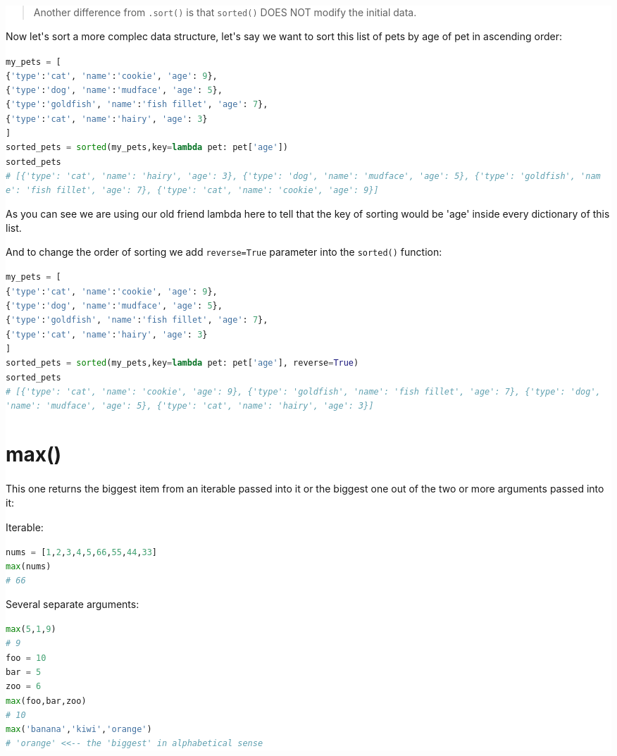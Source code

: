 > Another difference from `.sort()` is that `sorted()` DOES NOT modify the initial data.

Now let's sort a more complec data structure, let's say we want to sort this list of pets by age of pet in ascending order:

```python
my_pets = [
{'type':'cat', 'name':'cookie', 'age': 9},
{'type':'dog', 'name':'mudface', 'age': 5},
{'type':'goldfish', 'name':'fish fillet', 'age': 7},
{'type':'cat', 'name':'hairy', 'age': 3}
]
sorted_pets = sorted(my_pets,key=lambda pet: pet['age'])
sorted_pets 
# [{'type': 'cat', 'name': 'hairy', 'age': 3}, {'type': 'dog', 'name': 'mudface', 'age': 5}, {'type': 'goldfish', 'name': 'fish fillet', 'age': 7}, {'type': 'cat', 'name': 'cookie', 'age': 9}]
```

As you can see we are using our old friend lambda here to tell that the key of sorting would be 'age' inside every dictionary of this list. 

And to change the order of sorting we add `reverse=True` parameter into the `sorted()` function:


```python
my_pets = [
{'type':'cat', 'name':'cookie', 'age': 9},
{'type':'dog', 'name':'mudface', 'age': 5},
{'type':'goldfish', 'name':'fish fillet', 'age': 7},
{'type':'cat', 'name':'hairy', 'age': 3}
]
sorted_pets = sorted(my_pets,key=lambda pet: pet['age'], reverse=True)
sorted_pets 
# [{'type': 'cat', 'name': 'cookie', 'age': 9}, {'type': 'goldfish', 'name': 'fish fillet', 'age': 7}, {'type': 'dog', 'name': 'mudface', 'age': 5}, {'type': 'cat', 'name': 'hairy', 'age': 3}]
```

# max()

This one returns the biggest item from an iterable passed into it or the biggest one out of the two or more arguments passed into it:

Iterable:

```python
nums = [1,2,3,4,5,66,55,44,33]
max(nums)
# 66
```

Several separate arguments:
```python
max(5,1,9)
# 9
foo = 10
bar = 5
zoo = 6
max(foo,bar,zoo)
# 10
max('banana','kiwi','orange')
# 'orange' <<-- the 'biggest' in alphabetical sense
```
